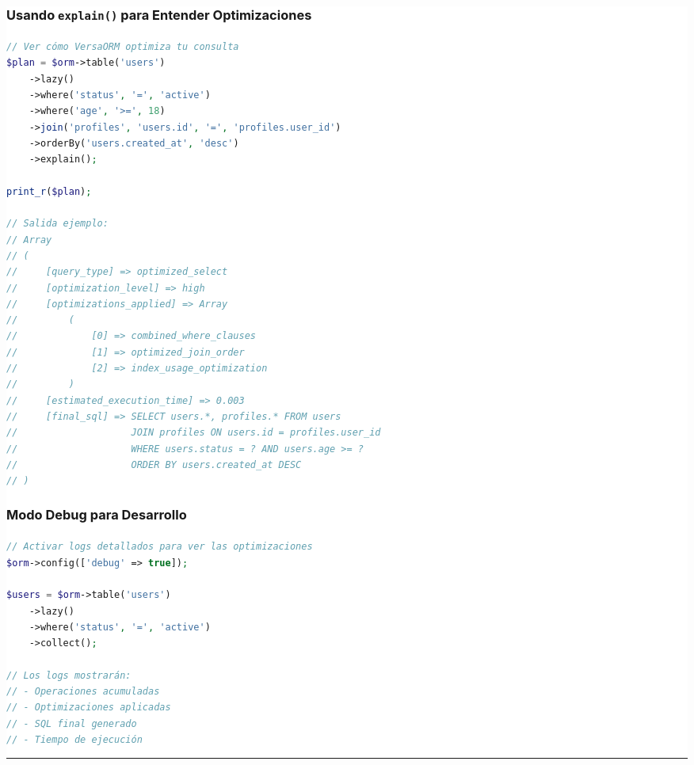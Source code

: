 ### Usando `explain()` para Entender Optimizaciones

```php
// Ver cómo VersaORM optimiza tu consulta
$plan = $orm->table('users')
    ->lazy()
    ->where('status', '=', 'active')
    ->where('age', '>=', 18)
    ->join('profiles', 'users.id', '=', 'profiles.user_id')
    ->orderBy('users.created_at', 'desc')
    ->explain();

print_r($plan);

// Salida ejemplo:
// Array
// (
//     [query_type] => optimized_select
//     [optimization_level] => high
//     [optimizations_applied] => Array
//         (
//             [0] => combined_where_clauses
//             [1] => optimized_join_order
//             [2] => index_usage_optimization
//         )
//     [estimated_execution_time] => 0.003
//     [final_sql] => SELECT users.*, profiles.* FROM users
//                    JOIN profiles ON users.id = profiles.user_id
//                    WHERE users.status = ? AND users.age >= ?
//                    ORDER BY users.created_at DESC
// )
```

### Modo Debug para Desarrollo

```php
// Activar logs detallados para ver las optimizaciones
$orm->config(['debug' => true]);

$users = $orm->table('users')
    ->lazy()
    ->where('status', '=', 'active')
    ->collect();

// Los logs mostrarán:
// - Operaciones acumuladas
// - Optimizaciones aplicadas
// - SQL final generado
// - Tiempo de ejecución
```

---
